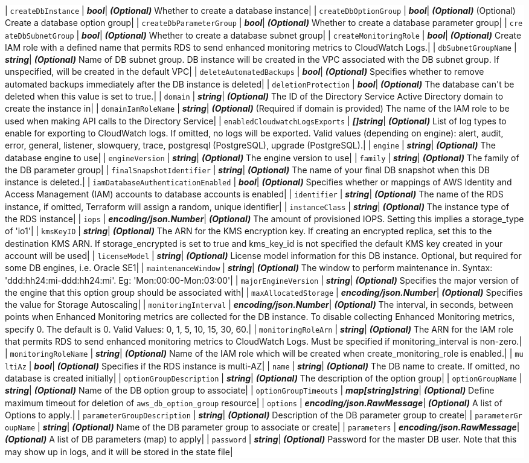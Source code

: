 | `createDbInstance` | ***bool***| ***(Optional)*** Whether to create a database instance|
| `createDbOptionGroup` | ***bool***| ***(Optional)*** (Optional) Create a database option group|
| `createDbParameterGroup` | ***bool***| ***(Optional)*** Whether to create a database parameter group|
| `createDbSubnetGroup` | ***bool***| ***(Optional)*** Whether to create a database subnet group|
| `createMonitoringRole` | ***bool***| ***(Optional)*** Create IAM role with a defined name that permits RDS to send enhanced monitoring metrics to CloudWatch Logs.|
| `dbSubnetGroupName` | ***string***| ***(Optional)*** Name of DB subnet group. DB instance will be created in the VPC associated with the DB subnet group. If unspecified, will be created in the default VPC|
| `deleteAutomatedBackups` | ***bool***| ***(Optional)*** Specifies whether to remove automated backups immediately after the DB instance is deleted|
| `deletionProtection` | ***bool***| ***(Optional)*** The database can't be deleted when this value is set to true.|
| `domain` | ***string***| ***(Optional)*** The ID of the Directory Service Active Directory domain to create the instance in|
| `domainIamRoleName` | ***string***| ***(Optional)*** (Required if domain is provided) The name of the IAM role to be used when making API calls to the Directory Service|
| `enabledCloudwatchLogsExports` | ***[]string***| ***(Optional)*** List of log types to enable for exporting to CloudWatch logs. If omitted, no logs will be exported. Valid values (depending on engine): alert, audit, error, general, listener, slowquery, trace, postgresql (PostgreSQL), upgrade (PostgreSQL).|
| `engine` | ***string***| ***(Optional)*** The database engine to use|
| `engineVersion` | ***string***| ***(Optional)*** The engine version to use|
| `family` | ***string***| ***(Optional)*** The family of the DB parameter group|
| `finalSnapshotIdentifier` | ***string***| ***(Optional)*** The name of your final DB snapshot when this DB instance is deleted.|
| `iamDatabaseAuthenticationEnabled` | ***bool***| ***(Optional)*** Specifies whether or mappings of AWS Identity and Access Management (IAM) accounts to database accounts is enabled|
| `identifier` | ***string***| ***(Optional)*** The name of the RDS instance, if omitted, Terraform will assign a random, unique identifier|
| `instanceClass` | ***string***| ***(Optional)*** The instance type of the RDS instance|
| `iops` | ***encoding/json.Number***| ***(Optional)*** The amount of provisioned IOPS. Setting this implies a storage_type of 'io1'|
| `kmsKeyID` | ***string***| ***(Optional)*** The ARN for the KMS encryption key. If creating an encrypted replica, set this to the destination KMS ARN. If storage_encrypted is set to true and kms_key_id is not specified the default KMS key created in your account will be used|
| `licenseModel` | ***string***| ***(Optional)*** License model information for this DB instance. Optional, but required for some DB engines, i.e. Oracle SE1|
| `maintenanceWindow` | ***string***| ***(Optional)*** The window to perform maintenance in. Syntax: 'ddd:hh24:mi-ddd:hh24:mi'. Eg: 'Mon:00:00-Mon:03:00'|
| `majorEngineVersion` | ***string***| ***(Optional)*** Specifies the major version of the engine that this option group should be associated with|
| `maxAllocatedStorage` | ***encoding/json.Number***| ***(Optional)*** Specifies the value for Storage Autoscaling|
| `monitoringInterval` | ***encoding/json.Number***| ***(Optional)*** The interval, in seconds, between points when Enhanced Monitoring metrics are collected for the DB instance. To disable collecting Enhanced Monitoring metrics, specify 0. The default is 0. Valid Values: 0, 1, 5, 10, 15, 30, 60.|
| `monitoringRoleArn` | ***string***| ***(Optional)*** The ARN for the IAM role that permits RDS to send enhanced monitoring metrics to CloudWatch Logs. Must be specified if monitoring_interval is non-zero.|
| `monitoringRoleName` | ***string***| ***(Optional)*** Name of the IAM role which will be created when create_monitoring_role is enabled.|
| `multiAz` | ***bool***| ***(Optional)*** Specifies if the RDS instance is multi-AZ|
| `name` | ***string***| ***(Optional)*** The DB name to create. If omitted, no database is created initially|
| `optionGroupDescription` | ***string***| ***(Optional)*** The description of the option group|
| `optionGroupName` | ***string***| ***(Optional)*** Name of the DB option group to associate|
| `optionGroupTimeouts` | ***map[string]string***| ***(Optional)*** Define maximum timeout for deletion of `aws_db_option_group` resource|
| `options` | ***encoding/json.RawMessage***| ***(Optional)*** A list of Options to apply.|
| `parameterGroupDescription` | ***string***| ***(Optional)*** Description of the DB parameter group to create|
| `parameterGroupName` | ***string***| ***(Optional)*** Name of the DB parameter group to associate or create|
| `parameters` | ***encoding/json.RawMessage***| ***(Optional)*** A list of DB parameters (map) to apply|
| `password` | ***string***| ***(Optional)*** Password for the master DB user. Note that this may show up in logs, and it will be stored in the state file|